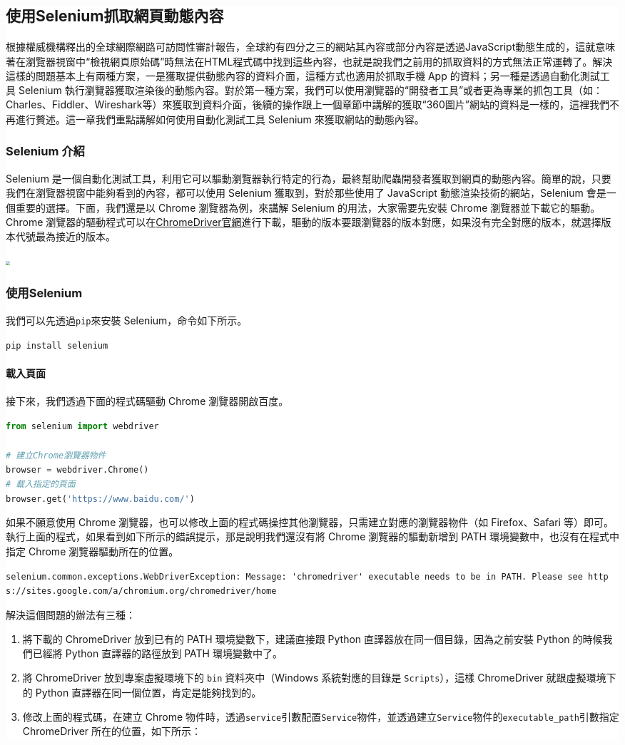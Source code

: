 ## 使用Selenium抓取網頁動態內容

根據權威機構釋出的全球網際網路可訪問性審計報告，全球約有四分之三的網站其內容或部分內容是透過JavaScript動態生成的，這就意味著在瀏覽器視窗中“檢視網頁原始碼”時無法在HTML程式碼中找到這些內容，也就是說我們之前用的抓取資料的方式無法正常運轉了。解決這樣的問題基本上有兩種方案，一是獲取提供動態內容的資料介面，這種方式也適用於抓取手機 App 的資料；另一種是透過自動化測試工具 Selenium 執行瀏覽器獲取渲染後的動態內容。對於第一種方案，我們可以使用瀏覽器的“開發者工具”或者更為專業的抓包工具（如：Charles、Fiddler、Wireshark等）來獲取到資料介面，後續的操作跟上一個章節中講解的獲取“360圖片”網站的資料是一樣的，這裡我們不再進行贅述。這一章我們重點講解如何使用自動化測試工具 Selenium 來獲取網站的動態內容。

### Selenium 介紹

Selenium 是一個自動化測試工具，利用它可以驅動瀏覽器執行特定的行為，最終幫助爬蟲開發者獲取到網頁的動態內容。簡單的說，只要我們在瀏覽器視窗中能夠看到的內容，都可以使用 Selenium 獲取到，對於那些使用了 JavaScript 動態渲染技術的網站，Selenium 會是一個重要的選擇。下面，我們還是以 Chrome 瀏覽器為例，來講解 Selenium 的用法，大家需要先安裝 Chrome 瀏覽器並下載它的驅動。Chrome 瀏覽器的驅動程式可以在[ChromeDriver官網](https://chromedriver.chromium.org/downloads)進行下載，驅動的版本要跟瀏覽器的版本對應，如果沒有完全對應的版本，就選擇版本代號最為接近的版本。

<img src="https://gitee.com/jackfrued/mypic/raw/master/20220310134558.png" style="zoom: 35%">

### 使用Selenium

我們可以先透過`pip`來安裝 Selenium，命令如下所示。

```Shell
pip install selenium
```

#### 載入頁面

接下來，我們透過下面的程式碼驅動 Chrome 瀏覽器開啟百度。

```Python
from selenium import webdriver

# 建立Chrome瀏覽器物件
browser = webdriver.Chrome()
# 載入指定的頁面
browser.get('https://www.baidu.com/')
```

如果不願意使用 Chrome 瀏覽器，也可以修改上面的程式碼操控其他瀏覽器，只需建立對應的瀏覽器物件（如 Firefox、Safari 等）即可。執行上面的程式，如果看到如下所示的錯誤提示，那是說明我們還沒有將 Chrome 瀏覽器的驅動新增到 PATH 環境變數中，也沒有在程式中指定 Chrome 瀏覽器驅動所在的位置。

```Shell
selenium.common.exceptions.WebDriverException: Message: 'chromedriver' executable needs to be in PATH. Please see https://sites.google.com/a/chromium.org/chromedriver/home
```

解決這個問題的辦法有三種：

1. 將下載的 ChromeDriver 放到已有的 PATH 環境變數下，建議直接跟 Python 直譯器放在同一個目錄，因為之前安裝 Python 的時候我們已經將 Python 直譯器的路徑放到 PATH 環境變數中了。

2. 將 ChromeDriver 放到專案虛擬環境下的 `bin` 資料夾中（Windows 系統對應的目錄是 `Scripts`），這樣 ChromeDriver 就跟虛擬環境下的 Python 直譯器在同一個位置，肯定是能夠找到的。

3. 修改上面的程式碼，在建立 Chrome 物件時，透過`service`引數配置`Service`物件，並透過建立`Service`物件的`executable_path`引數指定 ChromeDriver 所在的位置，如下所示：
